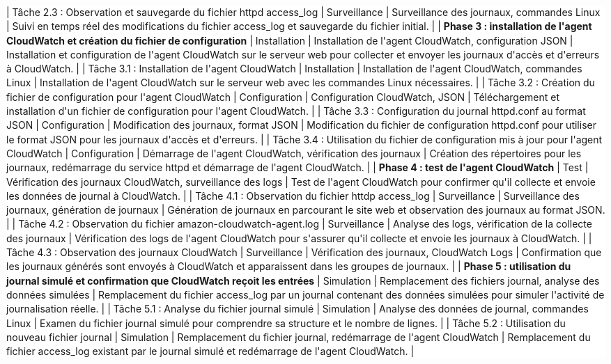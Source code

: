 | Tâche 2.3 : Observation et sauvegarde du fichier httpd access_log | Surveillance                  | Surveillance des journaux, commandes Linux                                                           | Suivi en temps réel des modifications du fichier access_log et sauvegarde du fichier initial.                                                                                                                                                            |
| **Phase 3 : installation de l'agent CloudWatch et création du fichier de configuration** | Installation                  | Installation de l'agent CloudWatch, configuration JSON                                               | Installation et configuration de l'agent CloudWatch sur le serveur web pour collecter et envoyer les journaux d'accès et d'erreurs à CloudWatch.                                                                                                         |
| Tâche 3.1 : Installation de l'agent CloudWatch | Installation                  | Installation de l'agent CloudWatch, commandes Linux                                                  | Installation de l'agent CloudWatch sur le serveur web avec les commandes Linux nécessaires.                                                                                                                                                              |
| Tâche 3.2 : Création du fichier de configuration pour l'agent CloudWatch | Configuration                 | Configuration CloudWatch, JSON                                                                       | Téléchargement et installation d'un fichier de configuration pour l'agent CloudWatch.                                                                                                                                                                    |
| Tâche 3.3 : Configuration du journal httpd.conf au format JSON | Configuration                 | Modification des journaux, format JSON                                                               | Modification du fichier de configuration httpd.conf pour utiliser le format JSON pour les journaux d'accès et d'erreurs.                                                                                                                                 |
| Tâche 3.4 : Utilisation du fichier de configuration mis à jour pour l'agent CloudWatch | Configuration                 | Démarrage de l'agent CloudWatch, vérification des journaux                                           | Création des répertoires pour les journaux, redémarrage du service httpd et démarrage de l'agent CloudWatch.                                                                                                                                             |
| **Phase 4 : test de l'agent CloudWatch**  | Test                          | Vérification des journaux CloudWatch, surveillance des logs                                          | Test de l'agent CloudWatch pour confirmer qu'il collecte et envoie les données de journal à CloudWatch.                                                                                                                                                  |
| Tâche 4.1 : Observation du fichier httdp access_log | Surveillance                  | Surveillance des journaux, génération de journaux                                                    | Génération de journaux en parcourant le site web et observation des journaux au format JSON.                                                                                                                                                             |
| Tâche 4.2 : Observation du fichier amazon-cloudwatch-agent.log | Surveillance                  | Analyse des logs, vérification de la collecte des journaux                                           | Vérification des logs de l'agent CloudWatch pour s'assurer qu'il collecte et envoie les journaux à CloudWatch.                                                                                                                                           |
| Tâche 4.3 : Observation des journaux CloudWatch | Surveillance                  | Vérification des journaux, CloudWatch Logs                                                           | Confirmation que les journaux générés sont envoyés à CloudWatch et apparaissent dans les groupes de journaux.                                                                                                                                             |
| **Phase 5 : utilisation du journal simulé et confirmation que CloudWatch reçoit les entrées** | Simulation                    | Remplacement des fichiers journal, analyse des données simulées                                      | Remplacement du fichier access_log par un journal contenant des données simulées pour simuler l'activité de journalisation réelle.                                                                                                                       |
| Tâche 5.1 : Analyse du fichier journal simulé | Simulation                    | Analyse des données de journal, commandes Linux                                                      | Examen du fichier journal simulé pour comprendre sa structure et le nombre de lignes.                                                                                                                                                                     |
| Tâche 5.2 : Utilisation du nouveau fichier journal | Simulation                    | Remplacement du fichier journal, redémarrage de l'agent CloudWatch                                   | Remplacement du fichier access_log existant par le journal simulé et redémarrage de l'agent CloudWatch.                                                                                                                                                  |